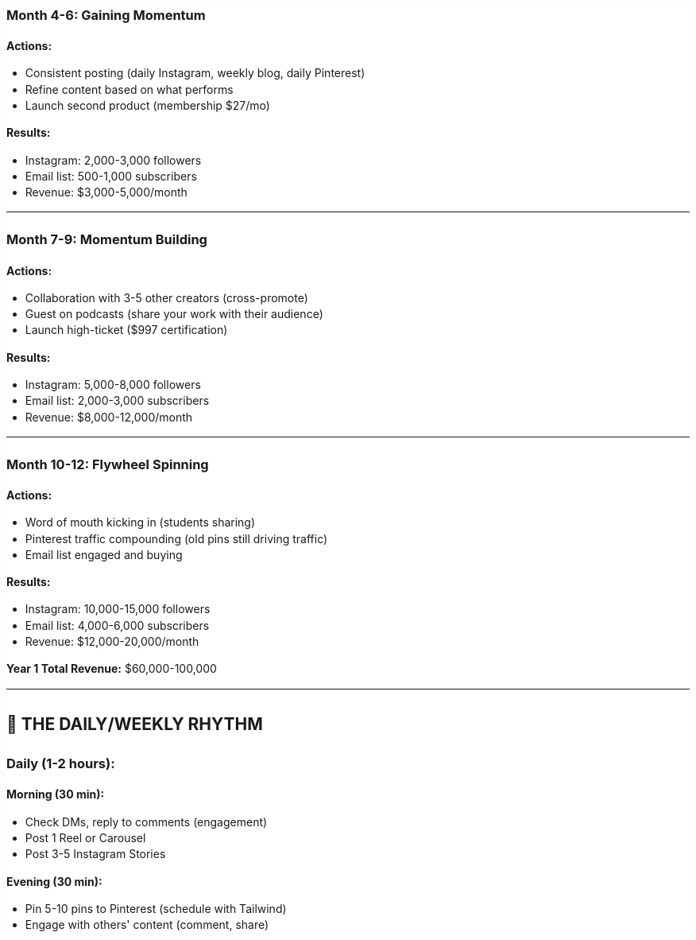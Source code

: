 ### **Month 4-6: Gaining Momentum**

**Actions:**
- Consistent posting (daily Instagram, weekly blog, daily Pinterest)
- Refine content based on what performs
- Launch second product (membership $27/mo)

**Results:**
- Instagram: 2,000-3,000 followers
- Email list: 500-1,000 subscribers
- Revenue: $3,000-5,000/month

---

### **Month 7-9: Momentum Building**

**Actions:**
- Collaboration with 3-5 other creators (cross-promote)
- Guest on podcasts (share your work with their audience)
- Launch high-ticket ($997 certification)

**Results:**
- Instagram: 5,000-8,000 followers
- Email list: 2,000-3,000 subscribers
- Revenue: $8,000-12,000/month

---

### **Month 10-12: Flywheel Spinning**

**Actions:**
- Word of mouth kicking in (students sharing)
- Pinterest traffic compounding (old pins still driving traffic)
- Email list engaged and buying

**Results:**
- Instagram: 10,000-15,000 followers
- Email list: 4,000-6,000 subscribers
- Revenue: $12,000-20,000/month

**Year 1 Total Revenue:** $60,000-100,000

---

## 🎯 THE DAILY/WEEKLY RHYTHM

### **Daily (1-2 hours):**

**Morning (30 min):**
- Check DMs, reply to comments (engagement)
- Post 1 Reel or Carousel
- Post 3-5 Instagram Stories

**Evening (30 min):**
- Pin 5-10 pins to Pinterest (schedule with Tailwind)
- Engage with others' content (comment, share)
